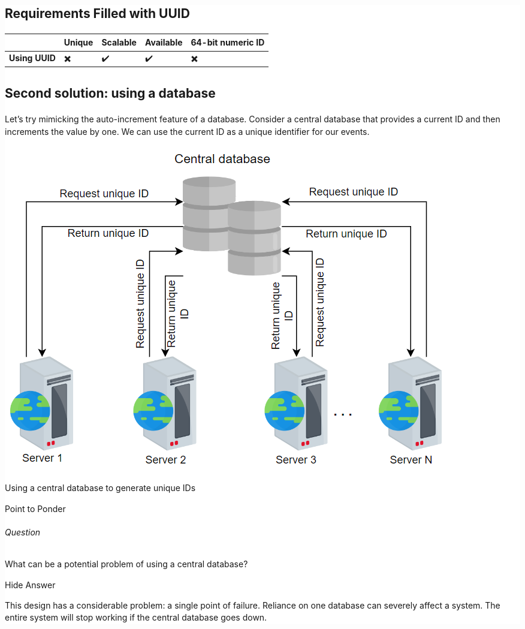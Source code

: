 ## Requirements Filled with UUID

|                | **Unique** | **Sca﻿lable** | **Available** | **64-bit numeric ID** |
| -------------- | ---------- | ------------ | ------------- | --------------------- |
| **Using UUID** | ✖️          | ✔️            | ✔️             | ✖️                     |

## Second solution: using a database

Let’s try mimicking the auto-increment feature of a database. Consider a central database that provides a current ID and then increments the value by one. We can use the current ID as a unique identifier for our events.

![QQ截图20230408191718](/img/12-Sequencer/QQ截图20230408191718.png)

Using a central database to generate unique IDs

Point to Ponder

###### Question

What can be a potential problem of using a central database?

Hide Answer

This design has a considerable problem: a single point of failure. Reliance on one database can severely affect a system. The entire system will stop working if the central database goes down.
